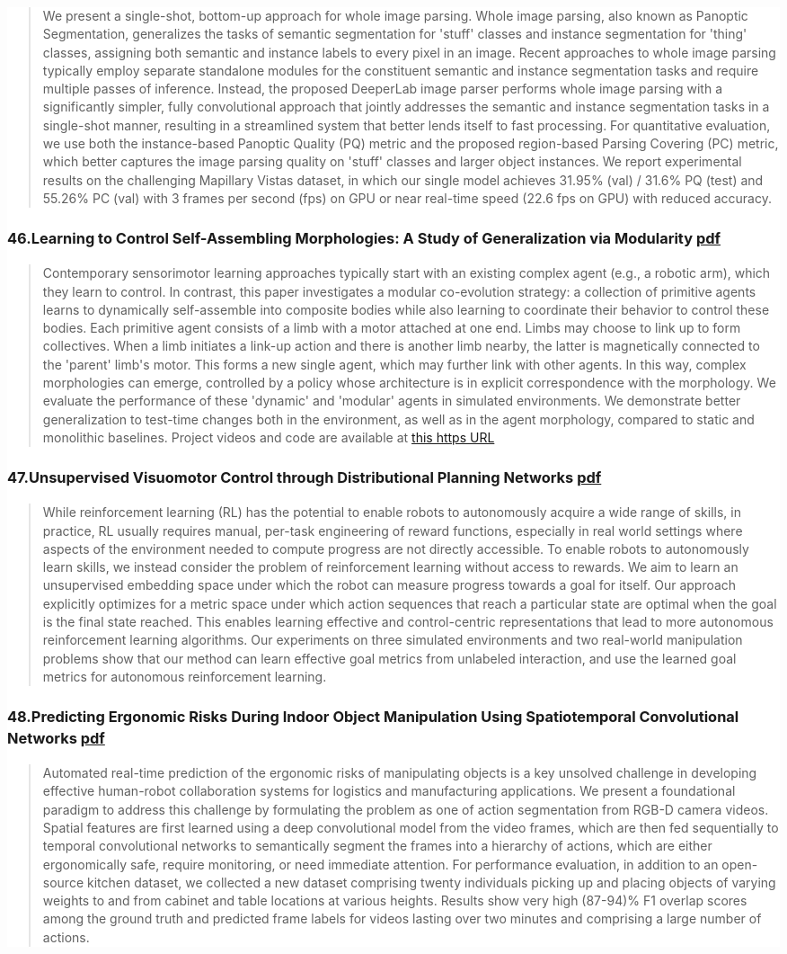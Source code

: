>  We present a single-shot, bottom-up approach for whole image parsing. Whole image parsing, also known as Panoptic Segmentation, generalizes the tasks of semantic segmentation for &#39;stuff&#39; classes and instance segmentation for &#39;thing&#39; classes, assigning both semantic and instance labels to every pixel in an image. Recent approaches to whole image parsing typically employ separate standalone modules for the constituent semantic and instance segmentation tasks and require multiple passes of inference. Instead, the proposed DeeperLab image parser performs whole image parsing with a significantly simpler, fully convolutional approach that jointly addresses the semantic and instance segmentation tasks in a single-shot manner, resulting in a streamlined system that better lends itself to fast processing. For quantitative evaluation, we use both the instance-based Panoptic Quality (PQ) metric and the proposed region-based Parsing Covering (PC) metric, which better captures the image parsing quality on &#39;stuff&#39; classes and larger object instances. We report experimental results on the challenging Mapillary Vistas dataset, in which our single model achieves 31.95% (val) / 31.6% PQ (test) and 55.26% PC (val) with 3 frames per second (fps) on GPU or near real-time speed (22.6 fps on GPU) with reduced accuracy. 
### 46.Learning to Control Self-Assembling Morphologies: A Study of Generalization via Modularity  [ pdf ](https://arxiv.org/pdf/1902.05546.pdf)
>  Contemporary sensorimotor learning approaches typically start with an existing complex agent (e.g., a robotic arm), which they learn to control. In contrast, this paper investigates a modular co-evolution strategy: a collection of primitive agents learns to dynamically self-assemble into composite bodies while also learning to coordinate their behavior to control these bodies. Each primitive agent consists of a limb with a motor attached at one end. Limbs may choose to link up to form collectives. When a limb initiates a link-up action and there is another limb nearby, the latter is magnetically connected to the &#39;parent&#39; limb&#39;s motor. This forms a new single agent, which may further link with other agents. In this way, complex morphologies can emerge, controlled by a policy whose architecture is in explicit correspondence with the morphology. We evaluate the performance of these &#39;dynamic&#39; and &#39;modular&#39; agents in simulated environments. We demonstrate better generalization to test-time changes both in the environment, as well as in the agent morphology, compared to static and monolithic baselines. Project videos and code are available at <a href="https://pathak22.github.io/modular-assemblies/">this https URL</a> 
### 47.Unsupervised Visuomotor Control through Distributional Planning Networks  [ pdf ](https://arxiv.org/pdf/1902.05542.pdf)
>  While reinforcement learning (RL) has the potential to enable robots to autonomously acquire a wide range of skills, in practice, RL usually requires manual, per-task engineering of reward functions, especially in real world settings where aspects of the environment needed to compute progress are not directly accessible. To enable robots to autonomously learn skills, we instead consider the problem of reinforcement learning without access to rewards. We aim to learn an unsupervised embedding space under which the robot can measure progress towards a goal for itself. Our approach explicitly optimizes for a metric space under which action sequences that reach a particular state are optimal when the goal is the final state reached. This enables learning effective and control-centric representations that lead to more autonomous reinforcement learning algorithms. Our experiments on three simulated environments and two real-world manipulation problems show that our method can learn effective goal metrics from unlabeled interaction, and use the learned goal metrics for autonomous reinforcement learning. 
### 48.Predicting Ergonomic Risks During Indoor Object Manipulation Using Spatiotemporal Convolutional Networks  [ pdf ](https://arxiv.org/pdf/1902.05176.pdf)
>  Automated real-time prediction of the ergonomic risks of manipulating objects is a key unsolved challenge in developing effective human-robot collaboration systems for logistics and manufacturing applications. We present a foundational paradigm to address this challenge by formulating the problem as one of action segmentation from RGB-D camera videos. Spatial features are first learned using a deep convolutional model from the video frames, which are then fed sequentially to temporal convolutional networks to semantically segment the frames into a hierarchy of actions, which are either ergonomically safe, require monitoring, or need immediate attention. For performance evaluation, in addition to an open-source kitchen dataset, we collected a new dataset comprising twenty individuals picking up and placing objects of varying weights to and from cabinet and table locations at various heights. Results show very high (87-94)% F1 overlap scores among the ground truth and predicted frame labels for videos lasting over two minutes and comprising a large number of actions. 
